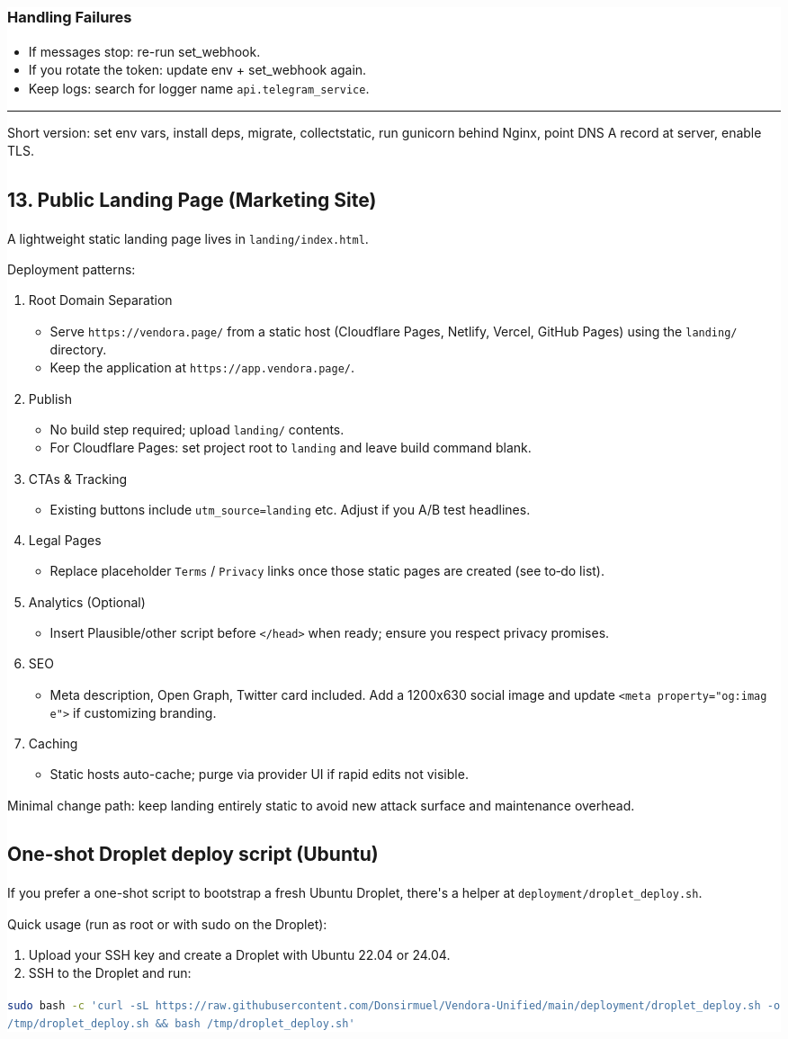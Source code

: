 ### Handling Failures
- If messages stop: re-run set_webhook.
- If you rotate the token: update env + set_webhook again.
- Keep logs: search for logger name `api.telegram_service`.


---
Short version: set env vars, install deps, migrate, collectstatic, run gunicorn behind Nginx, point DNS A record at server, enable TLS.

## 13. Public Landing Page (Marketing Site)

A lightweight static landing page lives in `landing/index.html`.

Deployment patterns:

1. Root Domain Separation
    - Serve `https://vendora.page/` from a static host (Cloudflare Pages, Netlify, Vercel, GitHub Pages) using the `landing/` directory.
    - Keep the application at `https://app.vendora.page/`.

2. Publish
    - No build step required; upload `landing/` contents.
    - For Cloudflare Pages: set project root to `landing` and leave build command blank.

3. CTAs & Tracking
    - Existing buttons include `utm_source=landing` etc. Adjust if you A/B test headlines.

4. Legal Pages
    - Replace placeholder `Terms` / `Privacy` links once those static pages are created (see to‑do list).

5. Analytics (Optional)
    - Insert Plausible/other script before `</head>` when ready; ensure you respect privacy promises.

6. SEO
    - Meta description, Open Graph, Twitter card included. Add a 1200x630 social image and update `<meta property="og:image">` if customizing branding.

7. Caching
    - Static hosts auto-cache; purge via provider UI if rapid edits not visible.

Minimal change path: keep landing entirely static to avoid new attack surface and maintenance overhead.

## One-shot Droplet deploy script (Ubuntu)

If you prefer a one-shot script to bootstrap a fresh Ubuntu Droplet, there's a helper at `deployment/droplet_deploy.sh`.

Quick usage (run as root or with sudo on the Droplet):

1. Upload your SSH key and create a Droplet with Ubuntu 22.04 or 24.04.
2. SSH to the Droplet and run:

```bash
sudo bash -c 'curl -sL https://raw.githubusercontent.com/Donsirmuel/Vendora-Unified/main/deployment/droplet_deploy.sh -o /tmp/droplet_deploy.sh && bash /tmp/droplet_deploy.sh'
```
